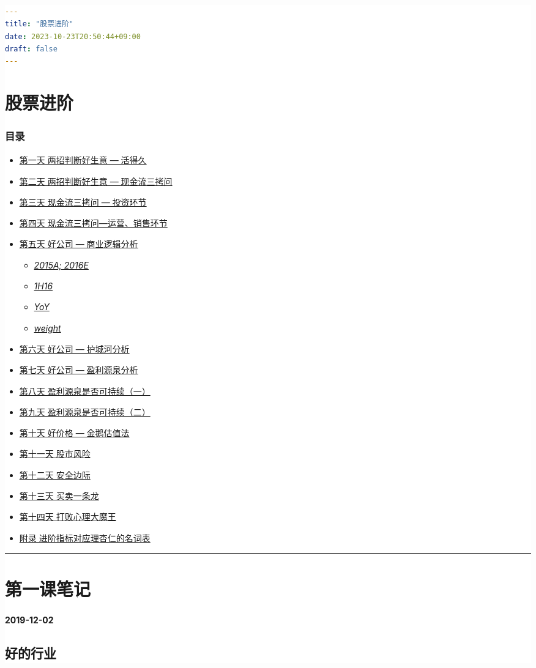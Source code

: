 ```yaml
---
title: "股票进阶"
date: 2023-10-23T20:50:44+09:00
draft: false
---
```


# 股票进阶

### 目录

+ [第一天 两招判断好生意 — 活得久](#第一课笔记)

+ [第二天 两招判断好生意 — 现金流三拷问](#第二课笔记)

+ [第三天 现金流三拷问 — 投资环节](#第三课笔记)

+ [第四天 现金流三拷问—运营、销售环节](#第四课笔记)

+ [第五天 好公司 — 商业逻辑分析](#第五课笔记)

  + [*2015A; 2016E*](#公司有没有同行有哪些同行)

  + [*1H16*](#公司有没有同行有哪些同行)

  + [*YoY*](#公司有没有同行有哪些同行)

  + [*weight*](#公司有没有同行有哪些同行)

+ [第六天 好公司 — 护城河分析](#第六课笔记)

+ [第七天 好公司 — 盈利源泉分析](#第七课笔记)

+ [第八天 盈利源泉是否可持续（一）](#第八课笔记)

+ [第九天 盈利源泉是否可持续（二）](#第九课笔记)

+ [第十天 好价格 — 金鹅估值法](#第十课笔记)

+ [第十一天 股市风险](#第十一课笔记)

+ [第十二天 安全边际](#第十二课笔记)

+ [第十三天 买卖一条龙](#第十三课笔记)

+ [第十四天 打败心理大魔王](#第十四课笔记)

+ [附录 进阶指标对应理杏仁的名词表](#附录-进阶指标对应理杏仁的名词表)

-------------------------

# 第一课笔记

#### 2019-12-02

## 好的行业
